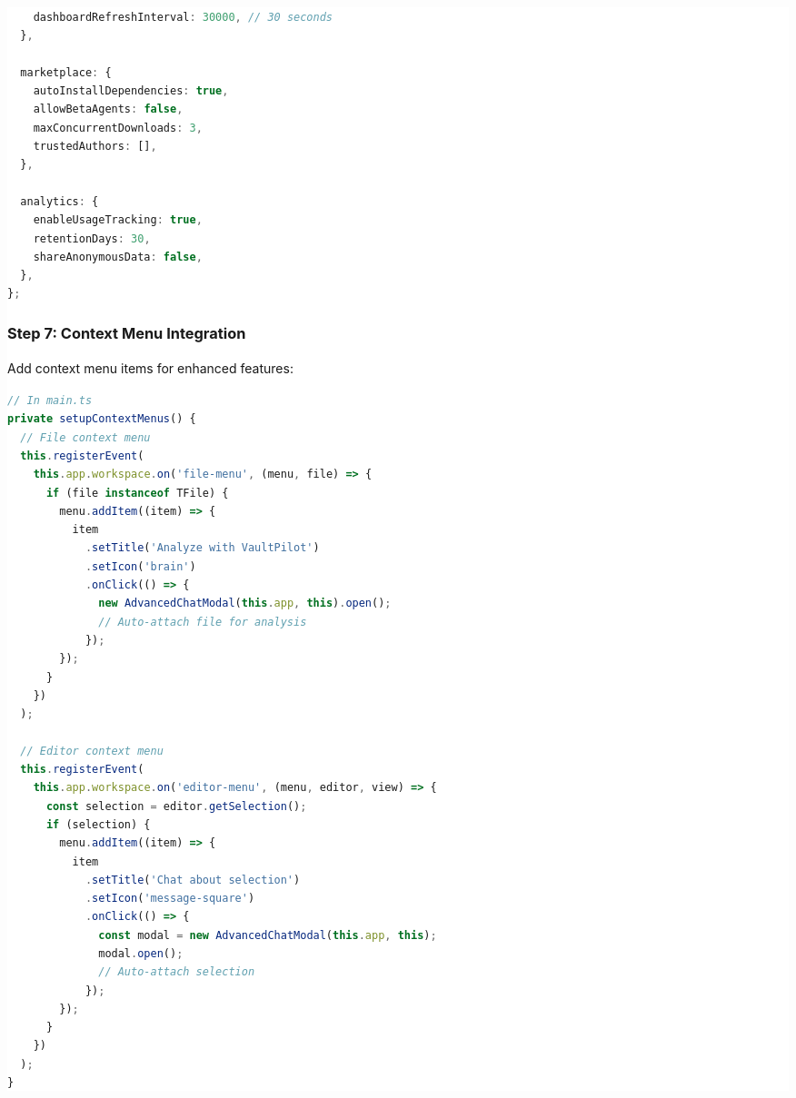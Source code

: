 ```typescript
    dashboardRefreshInterval: 30000, // 30 seconds
  },
  
  marketplace: {
    autoInstallDependencies: true,
    allowBetaAgents: false,
    maxConcurrentDownloads: 3,
    trustedAuthors: [],
  },
  
  analytics: {
    enableUsageTracking: true,
    retentionDays: 30,
    shareAnonymousData: false,
  },
};
```

### Step 7: Context Menu Integration

Add context menu items for enhanced features:

```typescript
// In main.ts
private setupContextMenus() {
  // File context menu
  this.registerEvent(
    this.app.workspace.on('file-menu', (menu, file) => {
      if (file instanceof TFile) {
        menu.addItem((item) => {
          item
            .setTitle('Analyze with VaultPilot')
            .setIcon('brain')
            .onClick(() => {
              new AdvancedChatModal(this.app, this).open();
              // Auto-attach file for analysis
            });
        });
      }
    })
  );
  
  // Editor context menu
  this.registerEvent(
    this.app.workspace.on('editor-menu', (menu, editor, view) => {
      const selection = editor.getSelection();
      if (selection) {
        menu.addItem((item) => {
          item
            .setTitle('Chat about selection')
            .setIcon('message-square')
            .onClick(() => {
              const modal = new AdvancedChatModal(this.app, this);
              modal.open();
              // Auto-attach selection
            });
        });
      }
    })
  );
}
```
